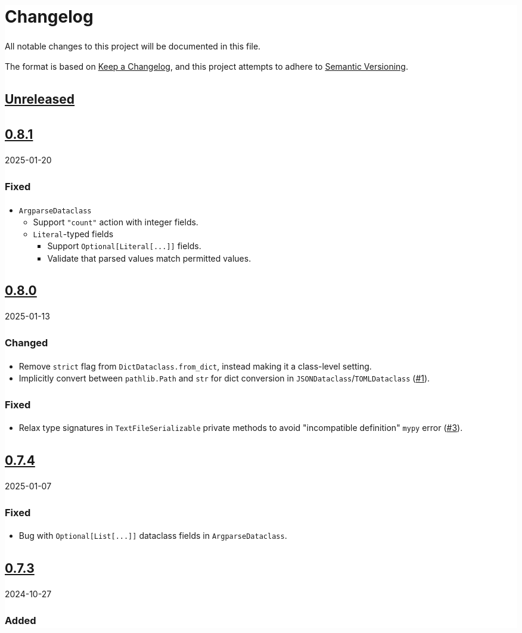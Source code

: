 # Changelog

All notable changes to this project will be documented in this file.

The format is based on [Keep a Changelog](https://keepachangelog.com/en/1.1.0/), and this project attempts to adhere to [Semantic Versioning](https://semver.org/spec/v2.0.0.html).



## [Unreleased]

## [0.8.1]

2025-01-20

### Fixed

- `ArgparseDataclass`
    - Support `"count"` action with integer fields.
    - `Literal`-typed fields
        - Support `Optional[Literal[...]]` fields.
        - Validate that parsed values match permitted values.

## [0.8.0]

2025-01-13

### Changed

- Remove `strict` flag from `DictDataclass.from_dict`, instead making it a class-level setting.
- Implicitly convert between `pathlib.Path` and `str` for dict conversion in `JSONDataclass`/`TOMLDataclass` ([#1]).

### Fixed

- Relax type signatures in `TextFileSerializable` private methods to avoid "incompatible definition" `mypy` error ([#3]).

## [0.7.4]

2025-01-07

### Fixed

- Bug with `Optional[List[...]]` dataclass fields in `ArgparseDataclass`.

## [0.7.3]

2024-10-27

### Added


[unreleased]: https://github.com/jeremander/fancy-dataclass/compare/v0.8.1...HEAD
[0.8.1]: https://github.com/jeremander/fancy-dataclass/releases/tag/v0.8.1
[0.8.0]: https://github.com/jeremander/fancy-dataclass/releases/tag/v0.8.0
[0.7.4]: https://github.com/jeremander/fancy-dataclass/releases/tag/v0.7.4
[0.7.3]: https://github.com/jeremander/fancy-dataclass/releases/tag/v0.7.3
[0.7.2]: https://github.com/jeremander/fancy-dataclass/releases/tag/v0.7.2
[0.7.1]: https://github.com/jeremander/fancy-dataclass/releases/tag/v0.7.1
[0.7.0]: https://github.com/jeremander/fancy-dataclass/releases/tag/v0.7.0
[0.6.1]: https://github.com/jeremander/fancy-dataclass/releases/tag/v0.6.1
[0.6.0]: https://github.com/jeremander/fancy-dataclass/releases/tag/v0.6.0
[0.5.0]: https://github.com/jeremander/fancy-dataclass/releases/tag/v0.5.0
[0.4.5]: https://github.com/jeremander/fancy-dataclass/releases/tag/v0.4.5
[0.4.4]: https://github.com/jeremander/fancy-dataclass/releases/tag/v0.4.4
[0.4.3]: https://github.com/jeremander/fancy-dataclass/releases/tag/v0.4.3
[0.4.2]: https://github.com/jeremander/fancy-dataclass/releases/tag/v0.4.2
[0.4.1]: https://github.com/jeremander/fancy-dataclass/releases/tag/v0.4.1
[0.3.1]: https://github.com/jeremander/fancy-dataclass/releases/tag/v0.3.1
[0.3.0]: https://github.com/jeremander/fancy-dataclass/releases/tag/v0.3.0
[0.2.0]: https://github.com/jeremander/fancy-dataclass/releases/tag/v0.2.0
[0.1.0]: https://github.com/jeremander/fancy-dataclass/releases/tag/v0.1.0
[#1]: https://github.com/jeremander/fancy-dataclass/issues/1
[#3]: https://github.com/jeremander/fancy-dataclass/issues/3